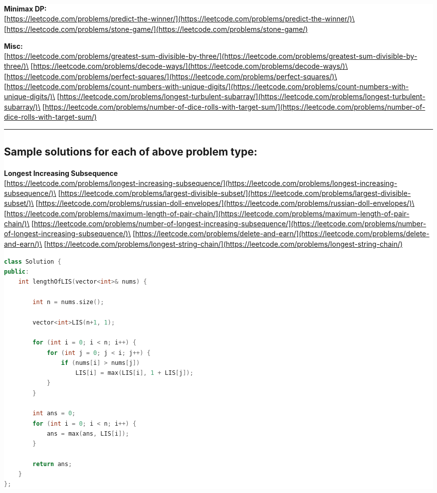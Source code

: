 **Minimax DP:**\
[https://leetcode.com/problems/predict-the-winner/](https://leetcode.com/problems/predict-the-winner/)\
[https://leetcode.com/problems/stone-game/](https://leetcode.com/problems/stone-game/)

**Misc:**\
[https://leetcode.com/problems/greatest-sum-divisible-by-three/](https://leetcode.com/problems/greatest-sum-divisible-by-three/)\
[https://leetcode.com/problems/decode-ways/](https://leetcode.com/problems/decode-ways/)\
[https://leetcode.com/problems/perfect-squares/](https://leetcode.com/problems/perfect-squares/)\
[https://leetcode.com/problems/count-numbers-with-unique-digits/](https://leetcode.com/problems/count-numbers-with-unique-digits/)\
[https://leetcode.com/problems/longest-turbulent-subarray/](https://leetcode.com/problems/longest-turbulent-subarray/)\
[https://leetcode.com/problems/number-of-dice-rolls-with-target-sum/](https://leetcode.com/problems/number-of-dice-rolls-with-target-sum/)

***

## Sample solutions for each of above problem type:

**Longest Increasing Subsequence**\
[https://leetcode.com/problems/longest-increasing-subsequence/](https://leetcode.com/problems/longest-increasing-subsequence/)\
[https://leetcode.com/problems/largest-divisible-subset/](https://leetcode.com/problems/largest-divisible-subset/)\
[https://leetcode.com/problems/russian-doll-envelopes/](https://leetcode.com/problems/russian-doll-envelopes/)\
[https://leetcode.com/problems/maximum-length-of-pair-chain/](https://leetcode.com/problems/maximum-length-of-pair-chain/)\
[https://leetcode.com/problems/number-of-longest-increasing-subsequence/](https://leetcode.com/problems/number-of-longest-increasing-subsequence/)\
[https://leetcode.com/problems/delete-and-earn/](https://leetcode.com/problems/delete-and-earn/)\
[https://leetcode.com/problems/longest-string-chain/](https://leetcode.com/problems/longest-string-chain/)

```cpp
class Solution {
public:
	int lengthOfLIS(vector<int>& nums) {

		int n = nums.size();

		vector<int>LIS(n+1, 1);

		for (int i = 0; i < n; i++) {
			for (int j = 0; j < i; j++) {
				if (nums[i] > nums[j])
					LIS[i] = max(LIS[i], 1 + LIS[j]);
			}
		}

		int ans = 0;
		for (int i = 0; i < n; i++) {
			ans = max(ans, LIS[i]);
		}

		return ans;
	}
};
```
